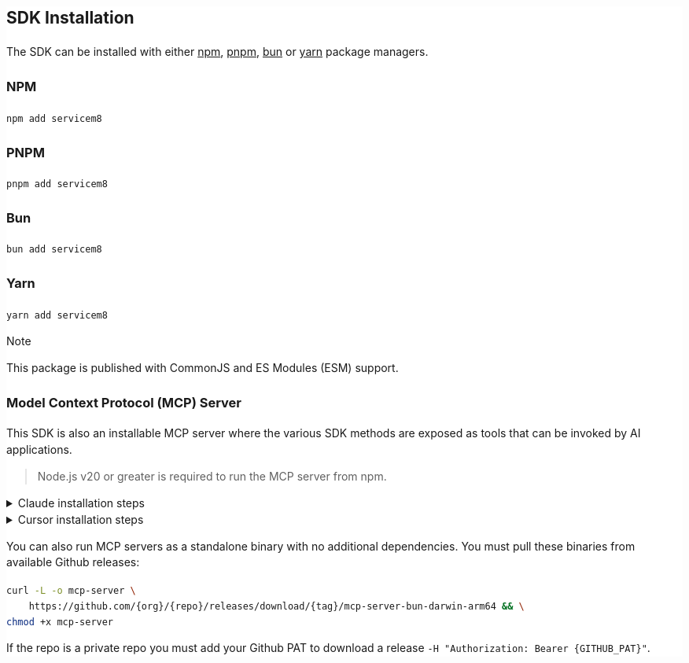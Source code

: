 


## SDK Installation

The SDK can be installed with either [npm](https://www.npmjs.com/), [pnpm](https://pnpm.io/), [bun](https://bun.sh/) or [yarn](https://classic.yarnpkg.com/en/) package managers.

### NPM

```bash
npm add servicem8
```

### PNPM

```bash
pnpm add servicem8
```

### Bun

```bash
bun add servicem8
```

### Yarn

```bash
yarn add servicem8
```

> [!NOTE]
> This package is published with CommonJS and ES Modules (ESM) support.


### Model Context Protocol (MCP) Server

This SDK is also an installable MCP server where the various SDK methods are
exposed as tools that can be invoked by AI applications.

> Node.js v20 or greater is required to run the MCP server from npm.

<details><summary>Claude installation steps</summary></details>

<details><summary>Cursor installation steps</summary></details>

You can also run MCP servers as a standalone binary with no additional dependencies. You must pull these binaries from available Github releases:

```bash
curl -L -o mcp-server \
    https://github.com/{org}/{repo}/releases/download/{tag}/mcp-server-bun-darwin-arm64 && \
chmod +x mcp-server
```

If the repo is a private repo you must add your Github PAT to download a release `-H "Authorization: Bearer {GITHUB_PAT}"`.
